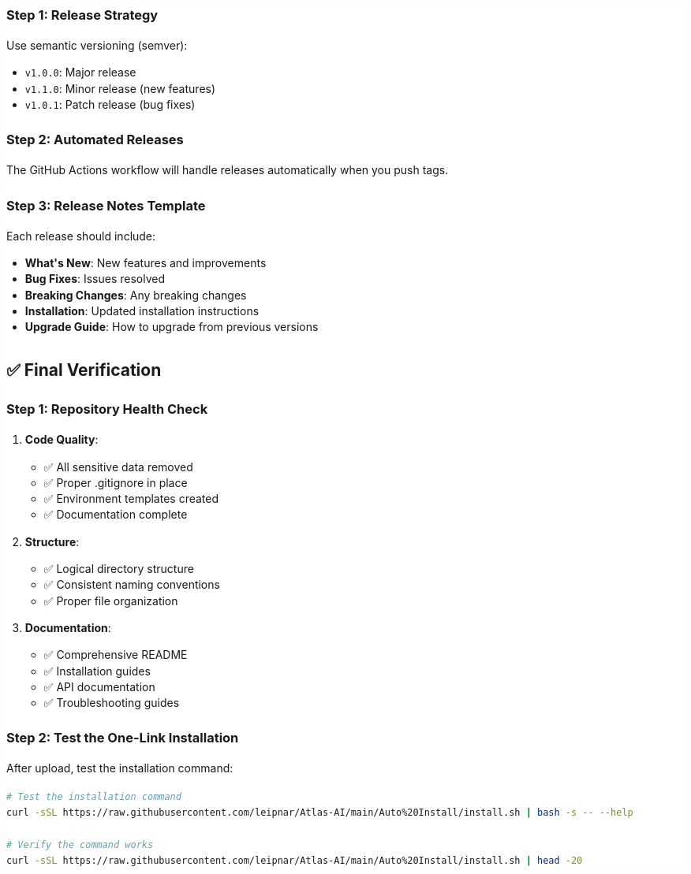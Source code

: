 ### Step 1: Release Strategy

Use semantic versioning (semver):
- `v1.0.0`: Major release
- `v1.1.0`: Minor release (new features)
- `v1.0.1`: Patch release (bug fixes)

### Step 2: Automated Releases

The GitHub Actions workflow will handle releases automatically when you push tags.

### Step 3: Release Notes Template

Each release should include:
- **What's New**: New features and improvements
- **Bug Fixes**: Issues resolved
- **Breaking Changes**: Any breaking changes
- **Installation**: Updated installation instructions
- **Upgrade Guide**: How to upgrade from previous versions

## ✅ Final Verification

### Step 1: Repository Health Check

1. **Code Quality**:
   - ✅ All sensitive data removed
   - ✅ Proper .gitignore in place
   - ✅ Environment templates created
   - ✅ Documentation complete

2. **Structure**:
   - ✅ Logical directory structure
   - ✅ Consistent naming conventions
   - ✅ Proper file organization

3. **Documentation**:
   - ✅ Comprehensive README
   - ✅ Installation guides
   - ✅ API documentation
   - ✅ Troubleshooting guides

### Step 2: Test the One-Link Installation

After upload, test the installation command:

```bash
# Test the installation command
curl -sSL https://raw.githubusercontent.com/leipnar/Atlas-AI/main/Auto%20Install/install.sh | bash -s -- --help

# Verify the command works
curl -sSL https://raw.githubusercontent.com/leipnar/Atlas-AI/main/Auto%20Install/install.sh | head -20
```
